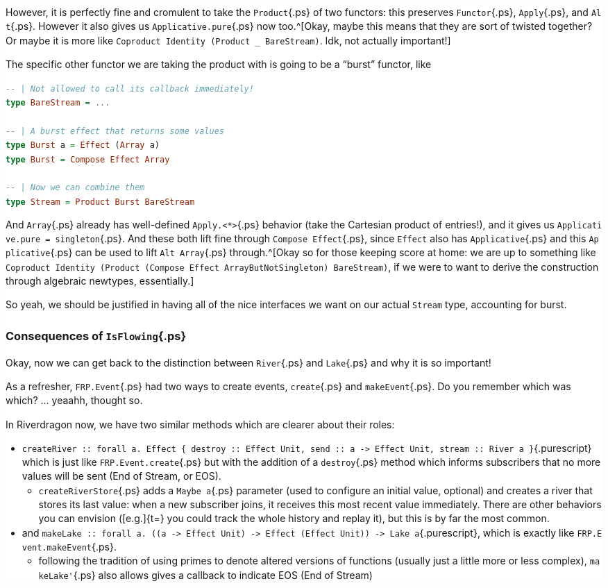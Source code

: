 However, it is perfectly fine and cromulent to take the `Product`{.ps} of two functors: this preserves `Functor`{.ps}, `Apply`{.ps}, and `Alt`{.ps}.
However it also gives us `Applicative.pure`{.ps} now too.^[Okay, maybe this means that they are sort of twisted together? Or maybe it is more like `Coproduct Identity (Product _ BareStream)`. Idk, not actually important!]

The specific other functor we are taking the product with is going to be a “burst” functor, like

```purescript
-- | Not allowed to call its callback immediately!
type BareStream = ...

-- | A burst effect that returns some values
type Burst a = Effect (Array a)
type Burst = Compose Effect Array

-- | Now we can combine them
type Stream = Product Burst BareStream
```

And `Array`{.ps} already has well-defined `Apply.<*>`{.ps} behavior (take the Cartesian product of entries!), and it gives us `Applicative.pure = singleton`{.ps}.
And these both lift fine through `Compose Effect`{.ps}, since `Effect` also has `Applicative`{.ps} and this `Applicative`{.ps} can be used to lift `Alt Array`{.ps} through.^[Okay so for those keeping score at home: we are up to something like `Coproduct Identity (Product (Compose Effect ArrayButNotSingleton) BareStream)`, if we were to want to derive the construction through algebraic newtypes, essentially.]

So yeah, we should be justified in having all of the nice interfaces we want on our actual `Stream` type, accounting for burst.

### Consequences of `IsFlowing`{.ps}

Okay, now we can get back to the distinction between `River`{.ps} and `Lake`{.ps} and why it is so important!

As a refresher, `FRP.Event`{.ps} had two ways to create events, `create`{.ps} and `makeEvent`{.ps}.
Do you remember which was which?&nbsp;… yeaahh, thought so.

In Riverdragon now, we have two similar methods which are clearer about their roles:

- `createRiver :: forall a. Effect { destroy :: Effect Unit, send :: a -> Effect Unit, stream :: River a }`{.purescript} which is just like `FRP.Event.create`{.ps} but with the addition of a `destroy`{.ps} method which informs subscribers that no more values will be sent (End of Stream, or EOS).
  - `createRiverStore`{.ps} adds a `Maybe a`{.ps} parameter (used to configure an initial value, optional) and creates a river that stores its last value: when a new subscriber joins, it receives this most recent value immediately.
    There are other behaviors you can envision ([e.g.]{t=} you could track the whole history and replay it), but this is by far the most common.
- and `makeLake :: forall a. ((a -> Effect Unit) -> Effect (Effect Unit)) -> Lake a`{.purescript}, which is exactly like `FRP.Event.makeEvent`{.ps}.
  - following the tradition of using primes to denote altered versions of functions (usually just a little more or less complex), `makeLake'`{.ps} also allows gives a callback to indicate EOS (End of Stream)
